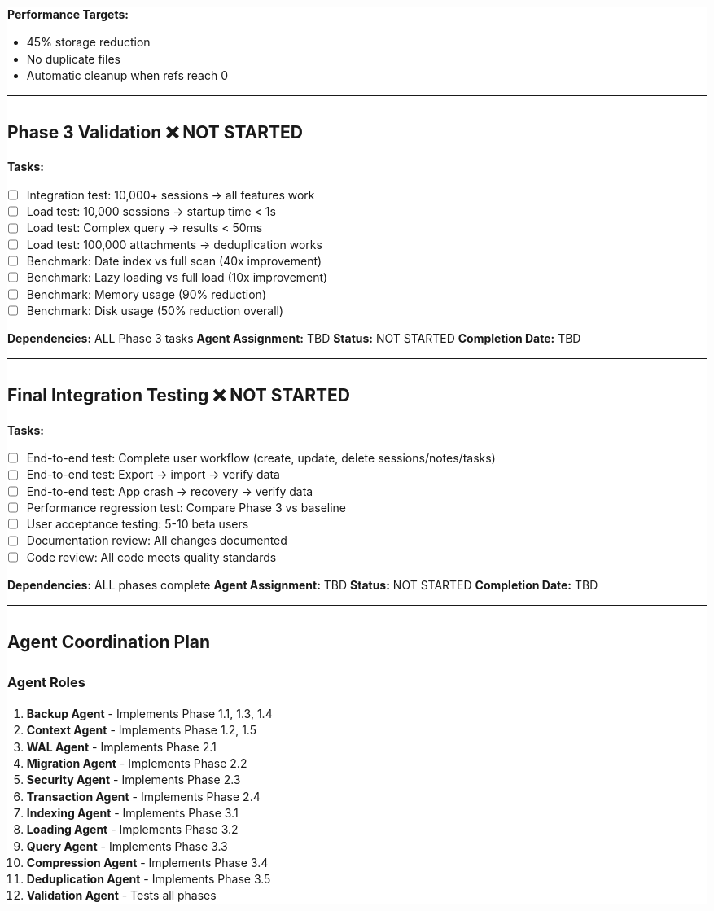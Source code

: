 **Performance Targets:**
- 45% storage reduction
- No duplicate files
- Automatic cleanup when refs reach 0

---

## Phase 3 Validation ❌ NOT STARTED

**Tasks:**
- [ ] Integration test: 10,000+ sessions → all features work
- [ ] Load test: 10,000 sessions → startup time < 1s
- [ ] Load test: Complex query → results < 50ms
- [ ] Load test: 100,000 attachments → deduplication works
- [ ] Benchmark: Date index vs full scan (40x improvement)
- [ ] Benchmark: Lazy loading vs full load (10x improvement)
- [ ] Benchmark: Memory usage (90% reduction)
- [ ] Benchmark: Disk usage (50% reduction overall)

**Dependencies:** ALL Phase 3 tasks
**Agent Assignment:** TBD
**Status:** NOT STARTED
**Completion Date:** TBD

---

## Final Integration Testing ❌ NOT STARTED

**Tasks:**
- [ ] End-to-end test: Complete user workflow (create, update, delete sessions/notes/tasks)
- [ ] End-to-end test: Export → import → verify data
- [ ] End-to-end test: App crash → recovery → verify data
- [ ] Performance regression test: Compare Phase 3 vs baseline
- [ ] User acceptance testing: 5-10 beta users
- [ ] Documentation review: All changes documented
- [ ] Code review: All code meets quality standards

**Dependencies:** ALL phases complete
**Agent Assignment:** TBD
**Status:** NOT STARTED
**Completion Date:** TBD

---

## Agent Coordination Plan

### Agent Roles

1. **Backup Agent** - Implements Phase 1.1, 1.3, 1.4
2. **Context Agent** - Implements Phase 1.2, 1.5
3. **WAL Agent** - Implements Phase 2.1
4. **Migration Agent** - Implements Phase 2.2
5. **Security Agent** - Implements Phase 2.3
6. **Transaction Agent** - Implements Phase 2.4
7. **Indexing Agent** - Implements Phase 3.1
8. **Loading Agent** - Implements Phase 3.2
9. **Query Agent** - Implements Phase 3.3
10. **Compression Agent** - Implements Phase 3.4
11. **Deduplication Agent** - Implements Phase 3.5
12. **Validation Agent** - Tests all phases
